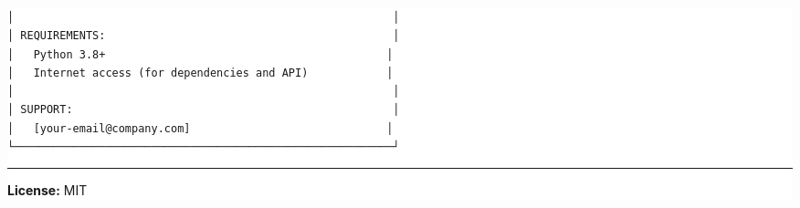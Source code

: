 ```
│                                                          │
│ REQUIREMENTS:                                            │
│   Python 3.8+                                           │
│   Internet access (for dependencies and API)            │
│                                                          │
│ SUPPORT:                                                 │
│   [your-email@company.com]                              │
└──────────────────────────────────────────────────────────┘
```

---

**License:** MIT
